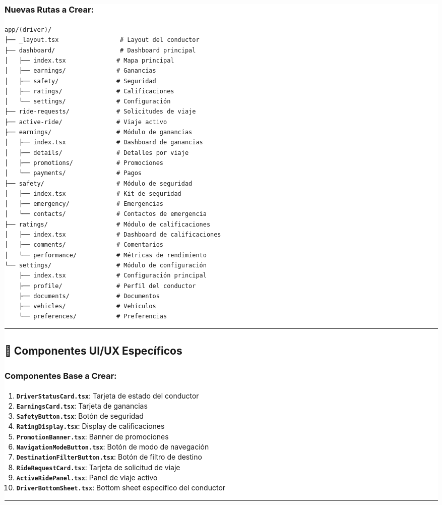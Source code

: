 ### **Nuevas Rutas a Crear:**
```
app/(driver)/
├── _layout.tsx                 # Layout del conductor
├── dashboard/                  # Dashboard principal
│   ├── index.tsx              # Mapa principal
│   ├── earnings/              # Ganancias
│   ├── safety/                # Seguridad
│   ├── ratings/               # Calificaciones
│   └── settings/              # Configuración
├── ride-requests/             # Solicitudes de viaje
├── active-ride/               # Viaje activo
├── earnings/                  # Módulo de ganancias
│   ├── index.tsx              # Dashboard de ganancias
│   ├── details/               # Detalles por viaje
│   ├── promotions/            # Promociones
│   └── payments/              # Pagos
├── safety/                    # Módulo de seguridad
│   ├── index.tsx              # Kit de seguridad
│   ├── emergency/             # Emergencias
│   └── contacts/              # Contactos de emergencia
├── ratings/                   # Módulo de calificaciones
│   ├── index.tsx              # Dashboard de calificaciones
│   ├── comments/              # Comentarios
│   └── performance/           # Métricas de rendimiento
└── settings/                  # Módulo de configuración
    ├── index.tsx              # Configuración principal
    ├── profile/               # Perfil del conductor
    ├── documents/             # Documentos
    ├── vehicles/              # Vehículos
    └── preferences/           # Preferencias
```

---

## 🎨 **Componentes UI/UX Específicos**

### **Componentes Base a Crear:**
1. **`DriverStatusCard.tsx`**: Tarjeta de estado del conductor
2. **`EarningsCard.tsx`**: Tarjeta de ganancias
3. **`SafetyButton.tsx`**: Botón de seguridad
4. **`RatingDisplay.tsx`**: Display de calificaciones
5. **`PromotionBanner.tsx`**: Banner de promociones
6. **`NavigationModeButton.tsx`**: Botón de modo de navegación
7. **`DestinationFilterButton.tsx`**: Botón de filtro de destino
8. **`RideRequestCard.tsx`**: Tarjeta de solicitud de viaje
9. **`ActiveRidePanel.tsx`**: Panel de viaje activo
10. **`DriverBottomSheet.tsx`**: Bottom sheet específico del conductor

---
